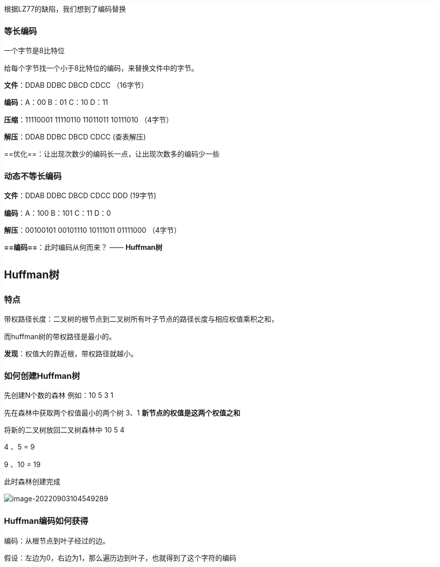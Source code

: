 根据LZ77的缺陷，我们想到了编码替换

### 等长编码

一个字节是8比特位

给每个字节找一个小于8比特位的编码，来替换文件中的字节。

**文件**：DDAB DDBC DBCD CDCC	（16字节）

**编码**：A：00	B：01	C：10	D：11

**压缩**：11110001 11110110 11011011 10111010	（4字节）

**解压**：DDAB DDBC DBCD CDCC		(查表解压)

==优化==：让出现次数少的编码长一点，让出现次数多的编码少一些

### 动态不等长编码

**文件**：DDAB DDBC DBCD CDCC DDD	(19字节)

**编码**：A：100	B：101	C：11	D：0

**解压**：00100101 00101110 10111011 01111000	（4字节）

**==编码==**：此时编码从何而来？ —— **Huffman树**

## Huffman树

### 特点

带权路径长度：二叉树的根节点到二叉树所有叶子节点的路径长度与相应权值乘积之和，

而huffman树的带权路径是最小的。

**发现**：权值大的靠近根，带权路径就越小。

### 如何创建Huffman树

先创建N个数的森林   例如：10 5 3 1 

先在森林中获取两个权值最小的两个树  3、1   **新节点的权值是这两个权值之和**

将新的二叉树放回二叉树森林中  10  5   4

4 、5    = 9

9 、10 = 19

此时森林创建完成

![image-20220903104549289](https://picgo-1311604203.cos.ap-beijing.myqcloud.com/imageimage-20220903104549289.png)

### Huffman编码如何获得

编码：从根节点到叶子经过的边。

假设：左边为0，右边为1，那么遍历边到叶子，也就得到了这个字符的编码
